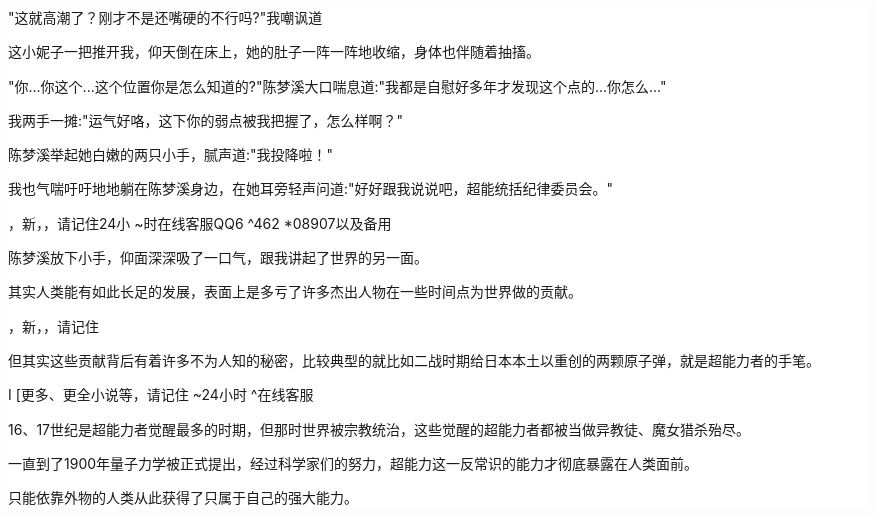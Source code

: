 



"这就高潮了？刚才不是还嘴硬的不行吗?"我嘲讽道



这小妮子一把推开我，仰天倒在床上，她的肚子一阵一阵地收缩，身体也伴随着抽搐。



"你...你这个...这个位置你是怎么知道的?"陈梦溪大口喘息道:"我都是自慰好多年才发现这个点的...你怎么..."



我两手一摊:"运气好咯，这下你的弱点被我把握了，怎么样啊？"





陈梦溪举起她白嫩的两只小手，腻声道:"我投降啦！"





我也气喘吁吁地地躺在陈梦溪身边，在她耳旁轻声问道:"好好跟我说说吧，超能统括纪律委员会。"



，新，，请记住24小 ~时在线客服QQ6 ^462 *08907以及备用



陈梦溪放下小手，仰面深深吸了一口气，跟我讲起了世界的另一面。







其实人类能有如此长足的发展，表面上是多亏了许多杰出人物在一些时间点为世界做的贡献。





，新，，请记住



但其实这些贡献背后有着许多不为人知的秘密，比较典型的就比如二战时期给日本本土以重创的两颗原子弹，就是超能力者的手笔。



I [更多、更全小说等，请记住 ~24小时 ^在线客服





16、17世纪是超能力者觉醒最多的时期，但那时世界被宗教统治，这些觉醒的超能力者都被当做异教徒、魔女猎杀殆尽。





一直到了1900年量子力学被正式提出，经过科学家们的努力，超能力这一反常识的能力才彻底暴露在人类面前。







只能依靠外物的人类从此获得了只属于自己的强大能力。
